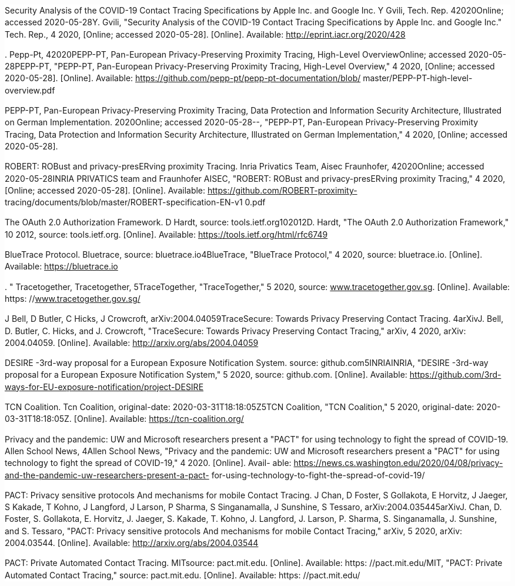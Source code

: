 Security Analysis of the COVID-19 Contact Tracing Specifications by Apple Inc. and Google Inc. Y Gvili, Tech. Rep. 42020Online; accessed 2020-05-28Y. Gvili, "Security Analysis of the COVID-19 Contact Tracing Specifications by Apple Inc. and Google Inc." Tech. Rep., 4 2020, [Online; accessed 2020-05-28]. [Online]. Available: http://eprint.iacr.org/2020/428

. Pepp-Pt, 42020PEPP-PT, Pan-European Privacy-Preserving Proximity Tracing, High-Level OverviewOnline; accessed 2020-05-28PEPP-PT, "PEPP-PT, Pan-European Privacy-Preserving Proximity Tracing, High-Level Overview," 4 2020, [Online; accessed 2020-05-28]. [Online]. Available: https://github.com/pepp-pt/pepp-pt-documentation/blob/ master/PEPP-PT-high-level-overview.pdf

PEPP-PT, Pan-European Privacy-Preserving Proximity Tracing, Data Protection and Information Security Architecture, Illustrated on German Implementation. 2020Online; accessed 2020-05-28--, "PEPP-PT, Pan-European Privacy-Preserving Proximity Tracing, Data Protection and Information Security Architecture, Illustrated on German Implementation," 4 2020, [Online; accessed 2020-05-28].

ROBERT: ROBust and privacy-presERving proximity Tracing. Inria Privatics Team, Aisec Fraunhofer, 42020Online; accessed 2020-05-28INRIA PRIVATICS team and Fraunhofer AISEC, "ROBERT: ROBust and privacy-presERving proximity Tracing," 4 2020, [Online; accessed 2020-05-28]. [Online]. Available: https://github.com/ROBERT-proximity- tracing/documents/blob/master/ROBERT-specification-EN-v1 0.pdf

The OAuth 2.0 Authorization Framework. D Hardt, source: tools.ietf.org102012D. Hardt, "The OAuth 2.0 Authorization Framework," 10 2012, source: tools.ietf.org. [Online]. Available: https://tools.ietf.org/html/rfc6749

BlueTrace Protocol. Bluetrace, source: bluetrace.io4BlueTrace, "BlueTrace Protocol," 4 2020, source: bluetrace.io. [Online]. Available: https://bluetrace.io

. &quot; Tracetogether, Tracetogether, 5TraceTogether, "TraceTogether," 5 2020, source: www.tracetogether.gov.sg. [Online]. Available: https: //www.tracetogether.gov.sg/

J Bell, D Butler, C Hicks, J Crowcroft, arXiv:2004.04059TraceSecure: Towards Privacy Preserving Contact Tracing. 4arXivJ. Bell, D. Butler, C. Hicks, and J. Crowcroft, "TraceSecure: Towards Privacy Preserving Contact Tracing," arXiv, 4 2020, arXiv: 2004.04059. [Online]. Available: http://arxiv.org/abs/2004.04059

DESIRE -3rd-way proposal for a European Exposure Notification System. source: github.com5INRIAINRIA, "DESIRE -3rd-way proposal for a European Exposure Notification System," 5 2020, source: github.com. [Online]. Available: https://github.com/3rd-ways-for-EU-exposure-notification/project-DESIRE

TCN Coalition. Tcn Coalition, original-date: 2020-03-31T18:18:05Z5TCN Coalition, "TCN Coalition," 5 2020, original-date: 2020-03-31T18:18:05Z. [Online]. Available: https://tcn-coalition.org/

Privacy and the pandemic: UW and Microsoft researchers present a "PACT" for using technology to fight the spread of COVID-19. Allen School News, 4Allen School News, "Privacy and the pandemic: UW and Microsoft researchers present a "PACT" for using technology to fight the spread of COVID-19," 4 2020. [Online]. Avail- able: https://news.cs.washington.edu/2020/04/08/privacy-and-the-pandemic-uw-researchers-present-a-pact- for-using-technology-to-fight-the-spread-of-covid-19/

PACT: Privacy sensitive protocols And mechanisms for mobile Contact Tracing. J Chan, D Foster, S Gollakota, E Horvitz, J Jaeger, S Kakade, T Kohno, J Langford, J Larson, P Sharma, S Singanamalla, J Sunshine, S Tessaro, arXiv:2004.035445arXivJ. Chan, D. Foster, S. Gollakota, E. Horvitz, J. Jaeger, S. Kakade, T. Kohno, J. Langford, J. Larson, P. Sharma, S. Singanamalla, J. Sunshine, and S. Tessaro, "PACT: Privacy sensitive protocols And mechanisms for mobile Contact Tracing," arXiv, 5 2020, arXiv: 2004.03544. [Online]. Available: http://arxiv.org/abs/2004.03544

PACT: Private Automated Contact Tracing. MITsource: pact.mit.edu. [Online]. Available: https: //pact.mit.edu/MIT, "PACT: Private Automated Contact Tracing," source: pact.mit.edu. [Online]. Available: https: //pact.mit.edu/
